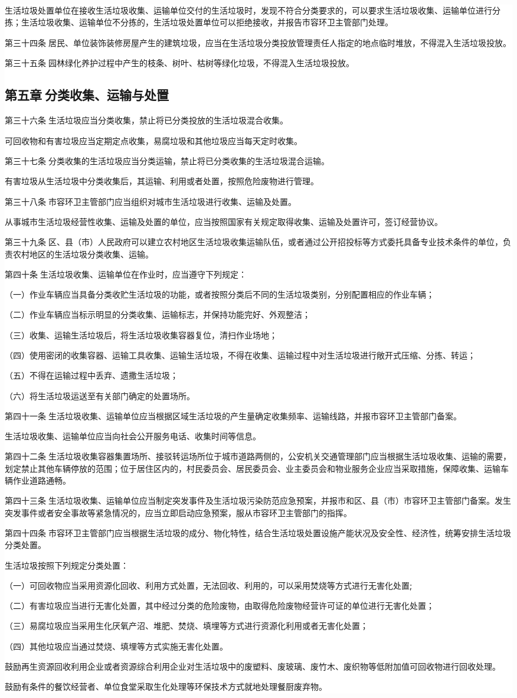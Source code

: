 生活垃圾处置单位在接收生活垃圾收集、运输单位交付的生活垃圾时，发现不符合分类要求的，可以要求生活垃圾收集、运输单位进行分拣；生活垃圾收集、运输单位不分拣的，生活垃圾处置单位可以拒绝接收，并报告市容环卫主管部门处理。

第三十四条 居民、单位装饰装修房屋产生的建筑垃圾，应当在生活垃圾分类投放管理责任人指定的地点临时堆放，不得混入生活垃圾投放。

第三十五条 园林绿化养护过程中产生的枝条、树叶、枯树等绿化垃圾，不得混入生活垃圾投放。

## 第五章    分类收集、运输与处置

第三十六条 生活垃圾应当分类收集，禁止将已分类投放的生活垃圾混合收集。

可回收物和有害垃圾应当定期定点收集，易腐垃圾和其他垃圾应当每天定时收集。

第三十七条 分类收集的生活垃圾应当分类运输，禁止将已分类收集的生活垃圾混合运输。

有害垃圾从生活垃圾中分类收集后，其运输、利用或者处置，按照危险废物进行管理。

第三十八条 市容环卫主管部门应当组织对城市生活垃圾进行收集、运输及处置。

从事城市生活垃圾经营性收集、运输及处置的单位，应当按照国家有关规定取得收集、运输及处置许可，签订经营协议。

第三十九条 区、县（市）人民政府可以建立农村地区生活垃圾收集运输队伍，或者通过公开招投标等方式委托具备专业技术条件的单位，负责农村地区的生活垃圾分类收集、运输。

第四十条 生活垃圾收集、运输单位在作业时，应当遵守下列规定：

（一）作业车辆应当具备分类收贮生活垃圾的功能，或者按照分类后不同的生活垃圾类别，分别配置相应的作业车辆；

（二）作业车辆应当标示明显的分类收集、运输标志，并保持功能完好、外观整洁；

（三）收集、运输生活垃圾后，将生活垃圾收集容器复位，清扫作业场地；

（四）使用密闭的收集容器、运输工具收集、运输生活垃圾，不得在收集、运输过程中对生活垃圾进行敞开式压缩、分拣、转运；

（五）不得在运输过程中丢弃、遗撒生活垃圾；

（六）将生活垃圾运送至有关部门确定的处置场所。

第四十一条 生活垃圾收集、运输单位应当根据区域生活垃圾的产生量确定收集频率、运输线路，并报市容环卫主管部门备案。

生活垃圾收集、运输单位应当向社会公开服务电话、收集时间等信息。

第四十二条 生活垃圾收集容器集置场所、接驳转运场所位于城市道路两侧的，公安机关交通管理部门应当根据生活垃圾收集、运输的需要，划定禁止其他车辆停放的范围；位于居住区内的，村民委员会、居民委员会、业主委员会和物业服务企业应当采取措施，保障收集、运输车辆作业道路通畅。

第四十三条 生活垃圾收集、运输单位应当制定突发事件及生活垃圾污染防范应急预案，并报市和区、县（市）市容环卫主管部门备案。发生突发事件或者安全事故等紧急情况的，应当立即启动应急预案，服从市容环卫主管部门的指挥。

第四十四条 市容环卫主管部门应当根据生活垃圾的成分、物化特性，结合生活垃圾处置设施产能状况及安全性、经济性，统筹安排生活垃圾分类处置。

生活垃圾按照下列规定分类处置：

（一）可回收物应当采用资源化回收、利用方式处置，无法回收、利用的，可以采用焚烧等方式进行无害化处置;

（二）有害垃圾应当进行无害化处置，其中经过分类的危险废物，由取得危险废物经营许可证的单位进行无害化处置；

（三）易腐垃圾应当采用生化厌氧产沼、堆肥、焚烧、填埋等方式进行资源化利用或者无害化处置；

（四）其他垃圾应当通过焚烧、填埋等方式实施无害化处置。

鼓励再生资源回收利用企业或者资源综合利用企业对生活垃圾中的废塑料、废玻璃、废竹木、废织物等低附加值可回收物进行回收处理。

鼓励有条件的餐饮经营者、单位食堂采取生化处理等环保技术方式就地处理餐厨废弃物。
